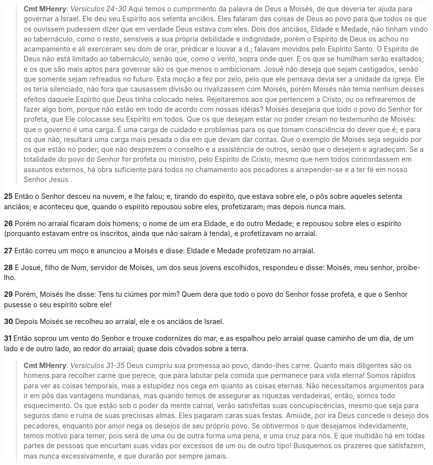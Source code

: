 > **Cmt MHenry**: *Versículos 24-30* Aqui temos o cumprimento da palavra de Deus a Moisés, de que deveria ter ajuda para governar a Israel. Ele deu seu Espírito aos setenta anciãos. Eles falaram das coisas de Deus ao povo para que todos os que os ouvissem pudessem dizer que em verdade Deus estava com eles. Dois dos anciãos, Eldade e Medade, não tinham vindo ao tabernáculo, como o resto, sensíveis a sua própria debilidade e indignidade, porém o Espírito de Deus os achou no acampamento e ali exerceram seu dom de orar, predicar e louvar a d.; falavam movidos pelo Espírito Santo. O Espírito de Deus não está limitado ao tabernáculo, senão que, como o vento, sopra onde quer. E os que se humilham serão exaltados; e os que são mais aptos para governar são os que menos o ambicionam. Josué não deseja que sejam castigados, senão que somente sejam refreados no futuro. Esta moção a fez por zelo, pelo que ele pensava devia ser a unidade da igreja. Ele os teria silenciado, não fora que causassem divisão ou rivalizassem com Moisés, porém Moisés não temia nenhum desses efeitos daquele Espírito que Deus tinha colocado neles. Rejeitaremos aos que pertencem a Cristo, ou os refrearemos de fazer algo bom, porque não estão em todo de acordo com nossas idéias? Moisés desejaria que todo o povo do Senhor for profeta, que Ele colocasse seu Espírito em todos. Que os que desejam estar no poder creiam no testemunho de Moisés: que o governo é uma carga. É uma carga de cuidado e problemas para os que tomam consciência do dever que é; e para os que não, resultará uma carga mais pesada o dia em que devam dar contas. Que o exemplo de Moisés seja seguido por os que estão no poder; que não desprezem o conselho e a assistência de outros, senão que o desejem e agradeçam. Se a totalidade do povo do Senhor for profeta ou ministro, pelo Espírito de Cristo, mesmo que nem todos concordassem em assuntos externos, há obra suficiente para todos no chamamento aos pecadores a arrepender-se e a ter fé em nosso Senhor Jesus .

**25** 	Então o Senhor desceu na nuvem, e lhe falou; e, tirando do espírito, que estava sobre ele, o pôs sobre aqueles setenta anciãos; e aconteceu que, quando o espírito repousou sobre eles, profetizaram; mas depois nunca mais.

**26** 	Porém no arraial ficaram dois homens; o nome de um era Eldade, e do outro Medade; e repousou sobre eles o espírito (porquanto estavam entre os inscritos, ainda que não saíram à tenda), e profetizavam no arraial.

**27** 	Então correu um moço e anunciou a Moisés e disse: Eldade e Medade profetizam no arraial.

**28** 	E Josué, filho de Num, servidor de Moisés, um dos seus jovens escolhidos, respondeu e disse: Moisés, meu senhor, proíbe-lho.

**29** 	Porém, Moisés lhe disse: Tens tu ciúmes por mim? Quem dera que todo o povo do Senhor fosse profeta, e que o Senhor pusesse o seu espírito sobre ele!

**30** 	Depois Moisés se recolheu ao arraial, ele e os anciãos de Israel.

**31** 	Então soprou um vento do Senhor e trouxe codornizes do mar, e as espalhou pelo arraial quase caminho de um dia, de um lado e de outro lado, ao redor do arraial; quase dois côvados sobre a terra.

> **Cmt MHenry**: *Versículos 31-35* Deus cumpriu sua promessa ao povo, dando-lhes carne. Quanto mais diligentes são os homens para recolher carne que perece, que para labutar pela comida que permanece para vida eterna! Somos rápidos para ver as coisas temporais, mas a estupidez nos cega em quanto as coisas eternas. Não necessitamos argumentos para ir em pós das vantagens mundanas, mas quando temos de assegurar as riquezas verdadeiras, então, somos todo esquecimento. Os que estão sob o poder da mente carnal, verão satisfeitas suas concupiscências, mesmo que seja para seguros dano e ruína de suas preciosas almas. Eles pagaram caras suas festas. Amiúde, por ira Deus concede o desejo dos pecadores, enquanto por amor nega os desejos de seu próprio povo. Se obtivermos o que desejamos indevidamente, temos motivo para temer, pois será de uma ou de outra forma uma pena, e uma cruz para nós. E que multidão há em todas partes de pessoas que encurtam suas vidas por excessos de um ou de outro tipo! Busquemos os prazeres que satisfazem, mas nunca excessivamente, e que durarão por sempre jamais.
